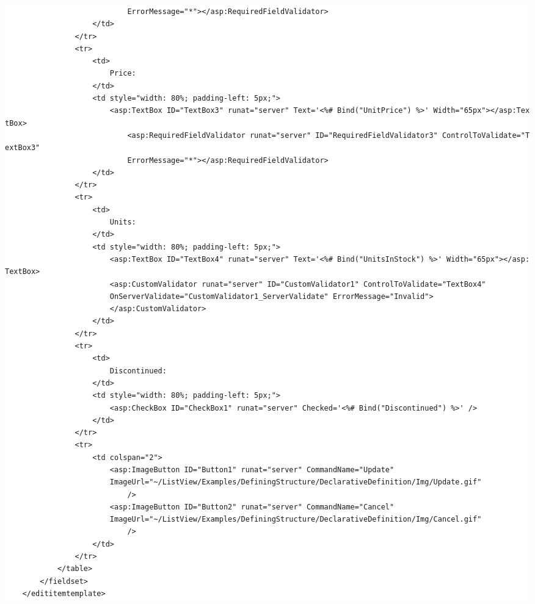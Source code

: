 ````ASPNET
	                        ErrorMessage="*"></asp:RequiredFieldValidator>
	                </td>
	            </tr>
	            <tr>
	                <td>
	                    Price:
	                </td>
	                <td style="width: 80%; padding-left: 5px;">
	                    <asp:TextBox ID="TextBox3" runat="server" Text='<%# Bind("UnitPrice") %>' Width="65px"></asp:TextBox>
	                        <asp:RequiredFieldValidator runat="server" ID="RequiredFieldValidator3" ControlToValidate="TextBox3"
	                        ErrorMessage="*"></asp:RequiredFieldValidator>
	                </td>
	            </tr>
	            <tr>
	                <td>
	                    Units:
	                </td>
	                <td style="width: 80%; padding-left: 5px;">
	                    <asp:TextBox ID="TextBox4" runat="server" Text='<%# Bind("UnitsInStock") %>' Width="65px"></asp:TextBox>
	                    <asp:CustomValidator runat="server" ID="CustomValidator1" ControlToValidate="TextBox4" 
	                    OnServerValidate="CustomValidator1_ServerValidate" ErrorMessage="Invalid">
	                    </asp:CustomValidator>
	                </td>
	            </tr>
	            <tr>
	                <td>
	                    Discontinued:
	                </td>
	                <td style="width: 80%; padding-left: 5px;">
	                    <asp:CheckBox ID="CheckBox1" runat="server" Checked='<%# Bind("Discontinued") %>' />                                
	                </td>
	            </tr>
	            <tr>
	                <td colspan="2">
	                    <asp:ImageButton ID="Button1" runat="server" CommandName="Update" 
	                    ImageUrl="~/ListView/Examples/DefiningStructure/DeclarativeDefinition/Img/Update.gif"
	                        />
	                    <asp:ImageButton ID="Button2" runat="server" CommandName="Cancel" 
	                    ImageUrl="~/ListView/Examples/DefiningStructure/DeclarativeDefinition/Img/Cancel.gif"
	                        />
	                </td>
	            </tr>                        
	        </table>
	    </fieldset>
	</edititemtemplate>
````
